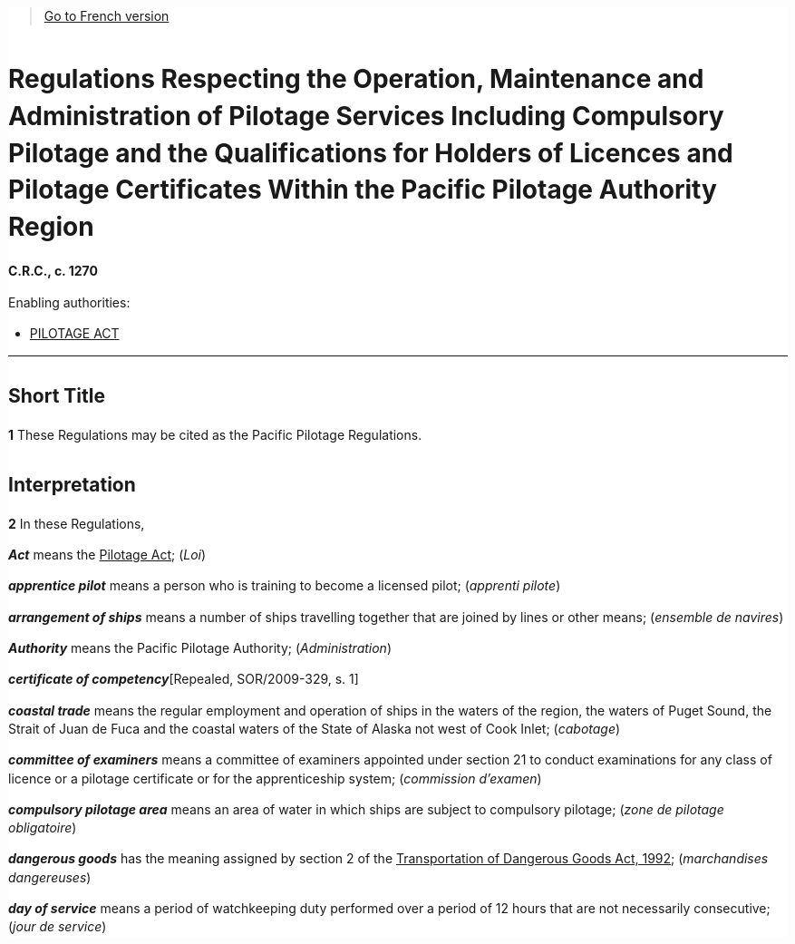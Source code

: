 > [Go to French version](/fr/Règlements/Codification%20des%20règlements%20du%20Canada/1201-1300/C.R.C.,%20ch.%201270.md)

# Regulations Respecting the Operation, Maintenance and Administration of Pilotage Services Including Compulsory Pilotage and the Qualifications for Holders of Licences and Pilotage Certificates Within the Pacific Pilotage Authority Region

**C.R.C., c. 1270**

Enabling authorities: 
- [PILOTAGE ACT](/en/Acts/Revised%20Statutes%20of%20Canada/P/P-14.md)

----------



## Short Title


**1** These Regulations may be cited as the Pacific Pilotage Regulations.




## Interpretation


**2** In these Regulations,

***Act*** means the [Pilotage Act](/en/Acts/Revised%20Statutes%20of%20Canada/P/P-14.md); (*Loi*)

***apprentice pilot*** means a person who is training to become a licensed pilot; (*apprenti pilote*)

***arrangement of ships*** means a number of ships travelling together that are joined by lines or other means; (*ensemble de navires*)

***Authority*** means the Pacific Pilotage Authority; (*Administration*)

***certificate of competency***[Repealed, SOR/2009-329, s. 1]

***coastal trade*** means the regular employment and operation of ships in the waters of the region, the waters of Puget Sound, the Strait of Juan de Fuca and the coastal waters of the State of Alaska not west of Cook Inlet; (*cabotage*)

***committee of examiners*** means a committee of examiners appointed under section 21 to conduct examinations for any class of licence or a pilotage certificate or for the apprenticeship system; (*commission d’examen*)

***compulsory pilotage area*** means an area of water in which ships are subject to compulsory pilotage; (*zone de pilotage obligatoire*)

***dangerous goods*** has the meaning assigned by section 2 of the [Transportation of Dangerous Goods Act, 1992](/en/Acts/Statutes%20of%20Canada/1992/c.%2034.md); (*marchandises dangereuses*)

***day of service*** means a period of watchkeeping duty performed over a period of 12 hours that are not necessarily consecutive; (*jour de service*)
